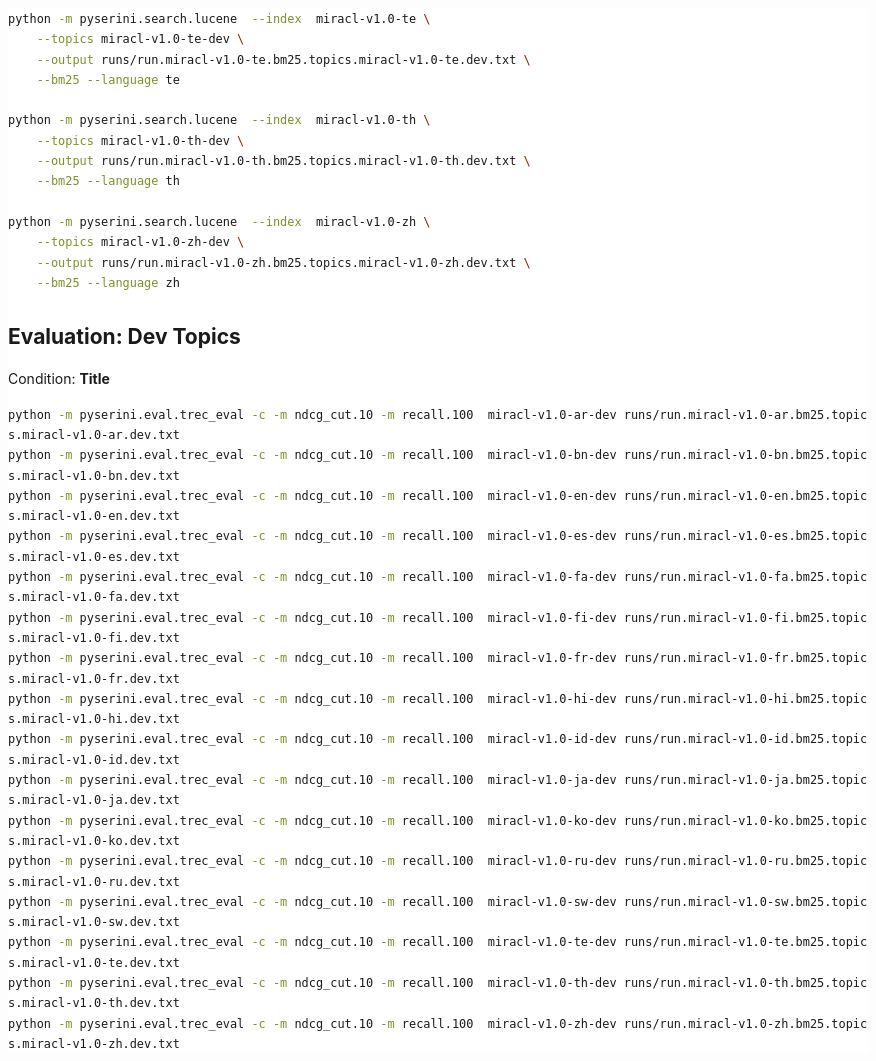 ```bash
python -m pyserini.search.lucene  --index  miracl-v1.0-te \
    --topics miracl-v1.0-te-dev \
    --output runs/run.miracl-v1.0-te.bm25.topics.miracl-v1.0-te.dev.txt \
    --bm25 --language te

python -m pyserini.search.lucene  --index  miracl-v1.0-th \
    --topics miracl-v1.0-th-dev \
    --output runs/run.miracl-v1.0-th.bm25.topics.miracl-v1.0-th.dev.txt \
    --bm25 --language th
    
python -m pyserini.search.lucene  --index  miracl-v1.0-zh \
    --topics miracl-v1.0-zh-dev \
    --output runs/run.miracl-v1.0-zh.bm25.topics.miracl-v1.0-zh.dev.txt \
    --bm25 --language zh
```


## Evaluation: Dev Topics

Condition: **Title**

```bash
python -m pyserini.eval.trec_eval -c -m ndcg_cut.10 -m recall.100  miracl-v1.0-ar-dev runs/run.miracl-v1.0-ar.bm25.topics.miracl-v1.0-ar.dev.txt
python -m pyserini.eval.trec_eval -c -m ndcg_cut.10 -m recall.100  miracl-v1.0-bn-dev runs/run.miracl-v1.0-bn.bm25.topics.miracl-v1.0-bn.dev.txt
python -m pyserini.eval.trec_eval -c -m ndcg_cut.10 -m recall.100  miracl-v1.0-en-dev runs/run.miracl-v1.0-en.bm25.topics.miracl-v1.0-en.dev.txt
python -m pyserini.eval.trec_eval -c -m ndcg_cut.10 -m recall.100  miracl-v1.0-es-dev runs/run.miracl-v1.0-es.bm25.topics.miracl-v1.0-es.dev.txt
python -m pyserini.eval.trec_eval -c -m ndcg_cut.10 -m recall.100  miracl-v1.0-fa-dev runs/run.miracl-v1.0-fa.bm25.topics.miracl-v1.0-fa.dev.txt
python -m pyserini.eval.trec_eval -c -m ndcg_cut.10 -m recall.100  miracl-v1.0-fi-dev runs/run.miracl-v1.0-fi.bm25.topics.miracl-v1.0-fi.dev.txt
python -m pyserini.eval.trec_eval -c -m ndcg_cut.10 -m recall.100  miracl-v1.0-fr-dev runs/run.miracl-v1.0-fr.bm25.topics.miracl-v1.0-fr.dev.txt
python -m pyserini.eval.trec_eval -c -m ndcg_cut.10 -m recall.100  miracl-v1.0-hi-dev runs/run.miracl-v1.0-hi.bm25.topics.miracl-v1.0-hi.dev.txt
python -m pyserini.eval.trec_eval -c -m ndcg_cut.10 -m recall.100  miracl-v1.0-id-dev runs/run.miracl-v1.0-id.bm25.topics.miracl-v1.0-id.dev.txt
python -m pyserini.eval.trec_eval -c -m ndcg_cut.10 -m recall.100  miracl-v1.0-ja-dev runs/run.miracl-v1.0-ja.bm25.topics.miracl-v1.0-ja.dev.txt
python -m pyserini.eval.trec_eval -c -m ndcg_cut.10 -m recall.100  miracl-v1.0-ko-dev runs/run.miracl-v1.0-ko.bm25.topics.miracl-v1.0-ko.dev.txt
python -m pyserini.eval.trec_eval -c -m ndcg_cut.10 -m recall.100  miracl-v1.0-ru-dev runs/run.miracl-v1.0-ru.bm25.topics.miracl-v1.0-ru.dev.txt
python -m pyserini.eval.trec_eval -c -m ndcg_cut.10 -m recall.100  miracl-v1.0-sw-dev runs/run.miracl-v1.0-sw.bm25.topics.miracl-v1.0-sw.dev.txt
python -m pyserini.eval.trec_eval -c -m ndcg_cut.10 -m recall.100  miracl-v1.0-te-dev runs/run.miracl-v1.0-te.bm25.topics.miracl-v1.0-te.dev.txt
python -m pyserini.eval.trec_eval -c -m ndcg_cut.10 -m recall.100  miracl-v1.0-th-dev runs/run.miracl-v1.0-th.bm25.topics.miracl-v1.0-th.dev.txt
python -m pyserini.eval.trec_eval -c -m ndcg_cut.10 -m recall.100  miracl-v1.0-zh-dev runs/run.miracl-v1.0-zh.bm25.topics.miracl-v1.0-zh.dev.txt

```
